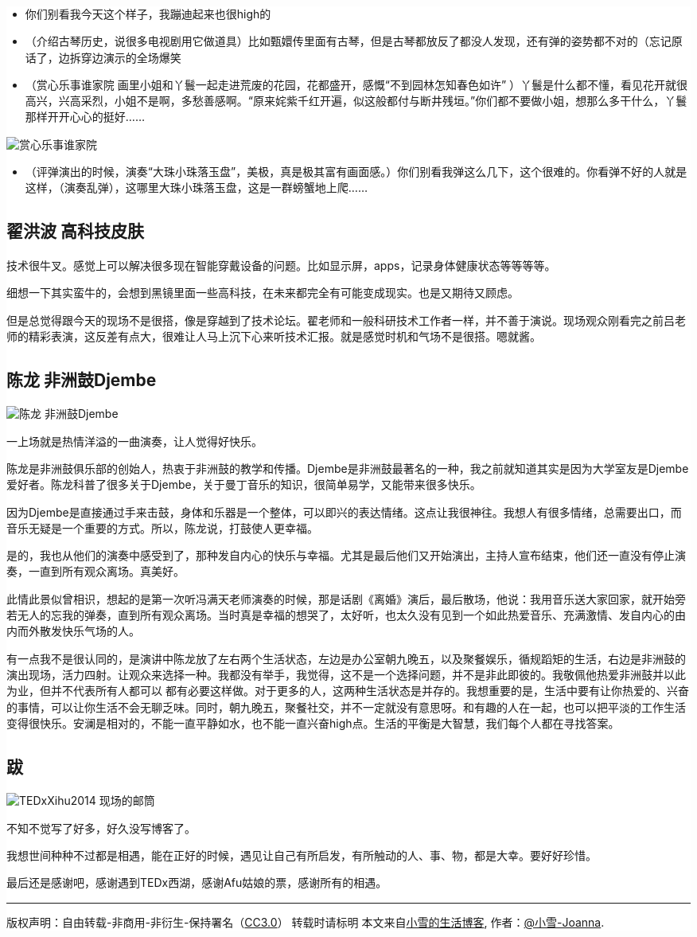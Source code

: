 - 你们别看我今天这个样子，我蹦迪起来也很high的

- （介绍古琴历史，说很多电视剧用它做道具）比如甄嬛传里面有古琴，但是古琴都放反了都没人发现，还有弹的姿势都不对的（忘记原话了，边拆穿边演示的全场爆笑

- （赏心乐事谁家院 画里小姐和丫鬟一起走进荒废的花园，花都盛开，感慨“不到园林怎知春色如许” ）丫鬟是什么都不懂，看见花开就很高兴，兴高采烈，小姐不是啊，多愁善感啊。“原来姹紫千红开遍，似这般都付与断井残垣。”你们都不要做小姐，想那么多干什么，丫鬟那样开开心心的挺好……

<img src="http://wileam-images.b0.upaiyun.com/IMG_5030.JPG" alt="赏心乐事谁家院">

- （评弹演出的时候，演奏“大珠小珠落玉盘”，美极，真是极其富有画面感。）你们别看我弹这么几下，这个很难的。你看弹不好的人就是这样，（演奏乱弹），这哪里大珠小珠落玉盘，这是一群螃蟹地上爬……

## 翟洪波 高科技皮肤

技术很牛叉。感觉上可以解决很多现在智能穿戴设备的问题。比如显示屏，apps，记录身体健康状态等等等等。

细想一下其实蛮牛的，会想到黑镜里面一些高科技，在未来都完全有可能变成现实。也是又期待又顾虑。

但是总觉得跟今天的现场不是很搭，像是穿越到了技术论坛。翟老师和一般科研技术工作者一样，并不善于演说。现场观众刚看完之前吕老师的精彩表演，这反差有点大，很难让人马上沉下心来听技术汇报。就是感觉时机和气场不是很搭。嗯就酱。

## 陈龙 非洲鼓Djembe

<img src="http://wileam-images.b0.upaiyun.com/IMG_5042.jpg" alt="陈龙 非洲鼓Djembe" height="520" width="auto">

一上场就是热情洋溢的一曲演奏，让人觉得好快乐。

陈龙是非洲鼓俱乐部的创始人，热衷于非洲鼓的教学和传播。Djembe是非洲鼓最著名的一种，我之前就知道其实是因为大学室友是Djembe爱好者。陈龙科普了很多关于Djembe，关于曼丁音乐的知识，很简单易学，又能带来很多快乐。

因为Djembe是直接通过手来击鼓，身体和乐器是一个整体，可以即兴的表达情绪。这点让我很神往。我想人有很多情绪，总需要出口，而音乐无疑是一个重要的方式。所以，陈龙说，打鼓使人更幸福。

是的，我也从他们的演奏中感受到了，那种发自内心的快乐与幸福。尤其是最后他们又开始演出，主持人宣布结束，他们还一直没有停止演奏，一直到所有观众离场。真美好。

此情此景似曾相识，想起的是第一次听冯满天老师演奏的时候，那是话剧《离婚》演后，最后散场，他说：我用音乐送大家回家，就开始旁若无人的忘我的弹奏，直到所有观众离场。当时真是幸福的想哭了，太好听，也太久没有见到一个如此热爱音乐、充满激情、发自内心的由内而外散发快乐气场的人。

有一点我不是很认同的，是演讲中陈龙放了左右两个生活状态，左边是办公室朝九晚五，以及聚餐娱乐，循规蹈矩的生活，右边是非洲鼓的演出现场，活力四射。让观众来选择一种。我都没有举手，我觉得，这不是一个选择问题，并不是非此即彼的。我敬佩他热爱非洲鼓并以此为业，但并不代表所有人都可以 都有必要这样做。对于更多的人，这两种生活状态是并存的。我想重要的是，生活中要有让你热爱的、兴奋的事情，可以让你生活不会无聊乏味。同时，朝九晚五，聚餐社交，并不一定就没有意思呀。和有趣的人在一起，也可以把平淡的工作生活变得很快乐。安澜是相对的，不能一直平静如水，也不能一直兴奋high点。生活的平衡是大智慧，我们每个人都在寻找答案。

## 跋

<img src="http://wileam-images.b0.upaiyun.com/IMG_5045.jpg" alt="TEDxXihu2014 现场的邮筒" height="520">

不知不觉写了好多，好久没写博客了。

我想世间种种不过都是相遇，能在正好的时候，遇见让自己有所启发，有所触动的人、事、物，都是大幸。要好好珍惜。

最后还是感谢吧，感谢遇到TEDx西湖，感谢Afu姑娘的票，感谢所有的相遇。

----
版权声明：自由转载-非商用-非衍生-保持署名（[CC3.0](https://creativecommons.org/licenses/by-nc-nd/3.0/deed.zh)） 转载时请标明 本文来自[小雪的生活博客](http://blog.wileam.com/), 作者：[@小雪-Joanna](http://weibo.com/wileam/).